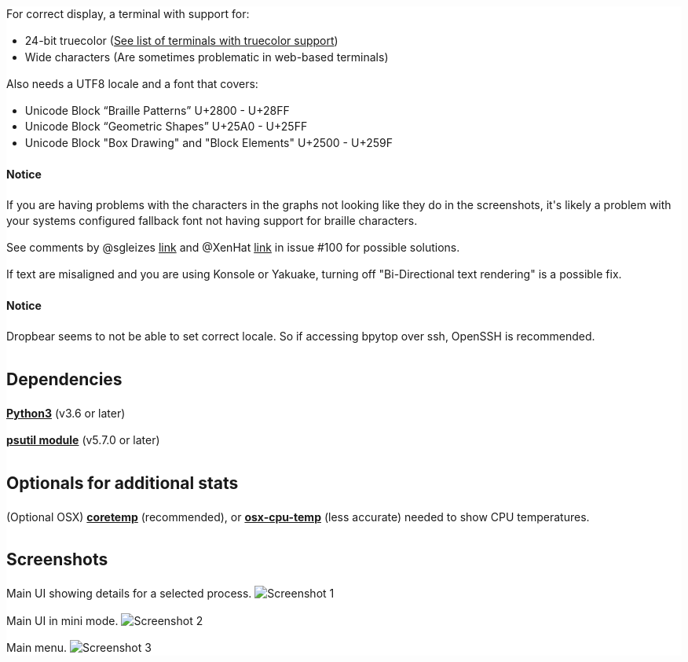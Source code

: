 For correct display, a terminal with support for:

* 24-bit truecolor ([See list of terminals with truecolor support](https://gist.github.com/XVilka/8346728))
* Wide characters (Are sometimes problematic in web-based terminals)

Also needs a UTF8 locale and a font that covers:

* Unicode Block “Braille Patterns” U+2800 - U+28FF
* Unicode Block “Geometric Shapes” U+25A0 - U+25FF
* Unicode Block "Box Drawing" and "Block Elements" U+2500 - U+259F

#### Notice

If you are having problems with the characters in the graphs not looking like they do in the screenshots,
it's likely a problem with your systems configured fallback font not having support for braille characters.

See comments by @sgleizes [link](https://github.com/aristocratos/bpytop/issues/100#issuecomment-684036827) and @XenHat [link](https://github.com/aristocratos/bpytop/issues/100#issuecomment-691585587) in issue #100 for possible solutions.

If text are misaligned and you are using Konsole or Yakuake, turning off "Bi-Directional text rendering" is a possible fix.


#### Notice

Dropbear seems to not be able to set correct locale. So if accessing bpytop over ssh, OpenSSH is recommended.

## Dependencies

**[Python3](https://www.python.org/downloads/)** (v3.6 or later)

**[psutil module](https://github.com/giampaolo/psutil)** (v5.7.0 or later)

## Optionals for additional stats

(Optional OSX) **[coretemp](https://github.com/hacker1024/coretemp)** (recommended), or **[osx-cpu-temp](https://github.com/lavoiesl/osx-cpu-temp)** (less accurate) needed to show CPU temperatures.

## Screenshots

Main UI showing details for a selected process.
![Screenshot 1](https://github.com/aristocratos/bpytop/raw/master/Imgs/main.png)

Main UI in mini mode.
![Screenshot 2](https://github.com/aristocratos/bpytop/raw/master/Imgs/mini.png)

Main menu.
![Screenshot 3](https://github.com/aristocratos/bpytop/raw/master/Imgs/menu.png)
